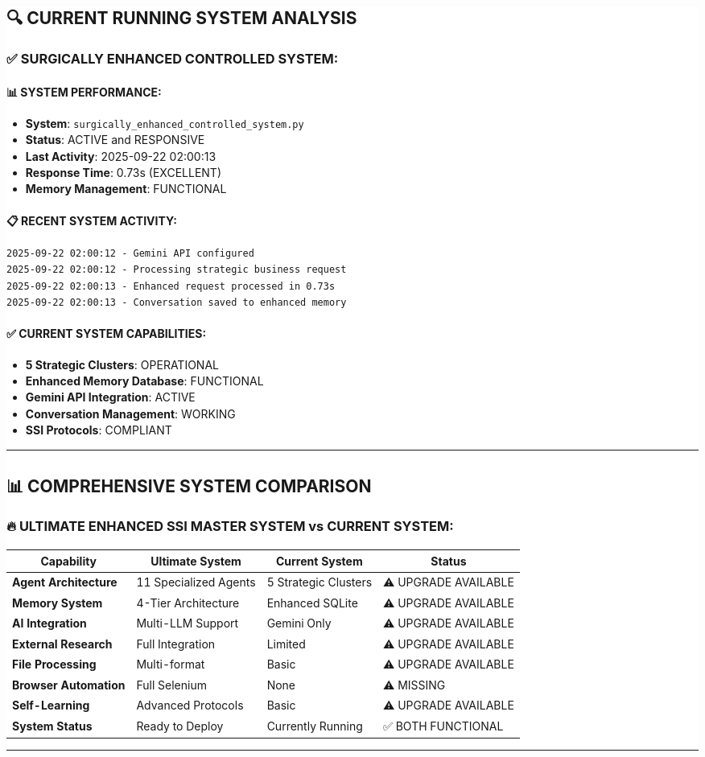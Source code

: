 
## 🔍 **CURRENT RUNNING SYSTEM ANALYSIS**

### **✅ SURGICALLY ENHANCED CONTROLLED SYSTEM:**

#### **📊 SYSTEM PERFORMANCE:**
- **System**: `surgically_enhanced_controlled_system.py`
- **Status**: ACTIVE and RESPONSIVE
- **Last Activity**: 2025-09-22 02:00:13
- **Response Time**: 0.73s (EXCELLENT)
- **Memory Management**: FUNCTIONAL

#### **📋 RECENT SYSTEM ACTIVITY:**
```
2025-09-22 02:00:12 - Gemini API configured
2025-09-22 02:00:12 - Processing strategic business request
2025-09-22 02:00:13 - Enhanced request processed in 0.73s
2025-09-22 02:00:13 - Conversation saved to enhanced memory
```

#### **✅ CURRENT SYSTEM CAPABILITIES:**
- **5 Strategic Clusters**: OPERATIONAL
- **Enhanced Memory Database**: FUNCTIONAL
- **Gemini API Integration**: ACTIVE
- **Conversation Management**: WORKING
- **SSI Protocols**: COMPLIANT

---

## 📊 **COMPREHENSIVE SYSTEM COMPARISON**

### **🔥 ULTIMATE ENHANCED SSI MASTER SYSTEM vs CURRENT SYSTEM:**

| Capability | Ultimate System | Current System | Status |
|------------|----------------|----------------|---------|
| **Agent Architecture** | 11 Specialized Agents | 5 Strategic Clusters | ⚠️ UPGRADE AVAILABLE |
| **Memory System** | 4-Tier Architecture | Enhanced SQLite | ⚠️ UPGRADE AVAILABLE |
| **AI Integration** | Multi-LLM Support | Gemini Only | ⚠️ UPGRADE AVAILABLE |
| **External Research** | Full Integration | Limited | ⚠️ UPGRADE AVAILABLE |
| **File Processing** | Multi-format | Basic | ⚠️ UPGRADE AVAILABLE |
| **Browser Automation** | Full Selenium | None | ⚠️ MISSING |
| **Self-Learning** | Advanced Protocols | Basic | ⚠️ UPGRADE AVAILABLE |
| **System Status** | Ready to Deploy | Currently Running | ✅ BOTH FUNCTIONAL |

---